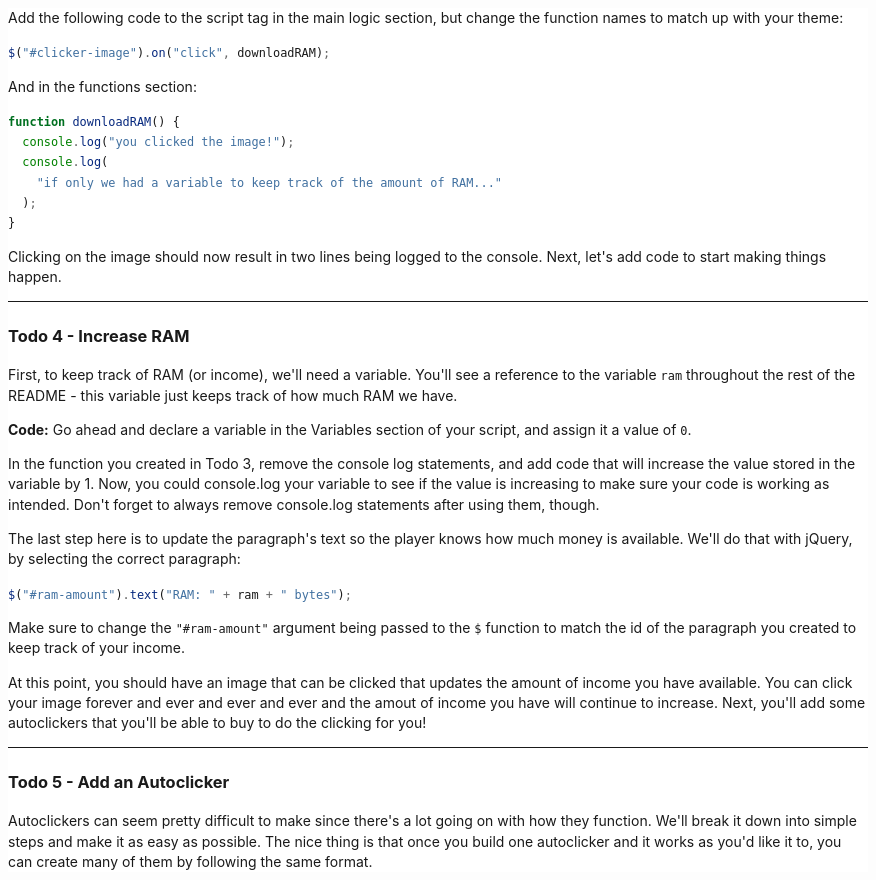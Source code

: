 Add the following code to the script tag in the main logic section, but change the function names to match up with your theme:

```js
$("#clicker-image").on("click", downloadRAM);
```

And in the functions section:

```js
function downloadRAM() {
  console.log("you clicked the image!");
  console.log(
    "if only we had a variable to keep track of the amount of RAM..."
  );
}
```

Clicking on the image should now result in two lines being logged to the console. Next, let's add code to start making things happen.

---

### Todo 4 - Increase RAM

First, to keep track of RAM (or income), we'll need a variable. You'll see a reference to the variable `ram` throughout the rest of the README - this variable just keeps track of how much RAM we have.

**Code:** Go ahead and declare a variable in the Variables section of your script, and assign it a value of `0`.

In the function you created in Todo 3, remove the console log statements, and add code that will increase the value stored in the variable by 1. Now, you could console.log your variable to see if the value is increasing to make sure your code is working as intended. Don't forget to always remove console.log statements after using them, though.

The last step here is to update the paragraph's text so the player knows how much money is available. We'll do that with jQuery, by selecting the correct paragraph:

```js
$("#ram-amount").text("RAM: " + ram + " bytes");
```

Make sure to change the `"#ram-amount"` argument being passed to the `$` function to match the id of the paragraph you created to keep track of your income.

At this point, you should have an image that can be clicked that updates the amount of income you have available. You can click your image forever and ever and ever and ever and the amout of income you have will continue to increase. Next, you'll add some autoclickers that you'll be able to buy to do the clicking for you!

---

### Todo 5 - Add an Autoclicker

Autoclickers can seem pretty difficult to make since there's a lot going on with how they function. We'll break it down into simple steps and make it as easy as possible. The nice thing is that once you build one autoclicker and it works as you'd like it to, you can create many of them by following the same format.
